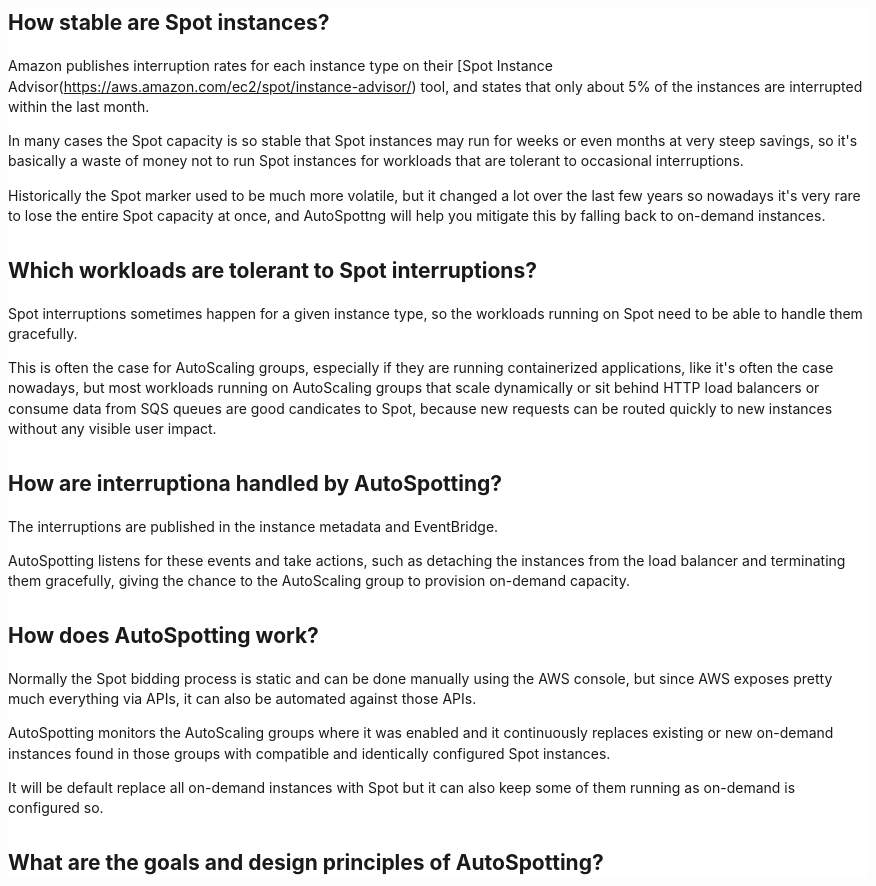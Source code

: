 ## How stable are Spot instances?

Amazon publishes interruption rates for each instance type on their [Spot
Instance Advisor(https://aws.amazon.com/ec2/spot/instance-advisor/) tool, and
states that only about 5% of the instances are interrupted within the last month.

In many cases the Spot capacity is so stable that Spot instances may run for
weeks or even months at very steep savings, so it's basically a waste of money
not to run Spot instances for workloads that are tolerant to occasional
interruptions.

Historically the Spot marker used to be much more volatile, but it changed a lot
over the last few years so nowadays it's very rare to lose the entire Spot
capacity at once, and AutoSpottng will help you mitigate this by falling back to
on-demand instances.

## Which workloads are tolerant to Spot interruptions?

Spot interruptions sometimes happen for a given instance type, so the workloads
running on Spot need to be able to handle them gracefully.

This is often the case for AutoScaling groups, especially if they are running
containerized applications, like it's often the case nowadays, but most
workloads running on AutoScaling groups that scale dynamically or sit behind
HTTP load balancers or consume data from SQS queues are good candicates to Spot,
because new requests can be routed quickly to new instances without any visible
user impact.

## How are interruptiona handled by AutoSpotting?

The interruptions are published in the instance metadata and EventBridge.

AutoSpotting listens for these events and take actions, such as detaching the
instances from the load balancer and terminating them gracefully, giving the
chance to the AutoScaling group to provision on-demand capacity.

## How does AutoSpotting work?

Normally the Spot bidding process is static and can be done manually using the
AWS console, but since AWS exposes pretty much everything via APIs, it can also
be automated against those APIs.

AutoSpotting monitors the AutoScaling groups where it was enabled and it
continuously replaces existing or new on-demand instances found in those groups
with compatible and identically configured Spot instances.

It will be default replace all on-demand instances with Spot but it can also
keep some of them running as on-demand is configured so.

## What are the goals and design principles of AutoSpotting?

